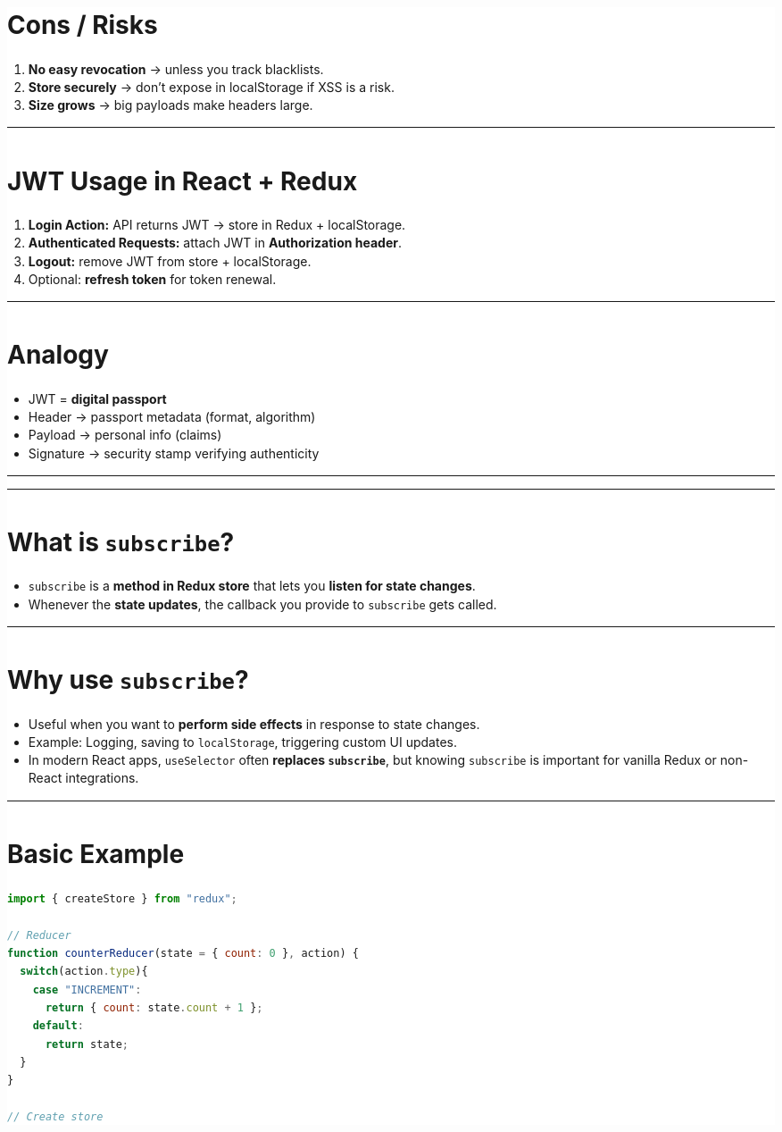 
#  **Cons / Risks**

1. **No easy revocation** → unless you track blacklists.
2. **Store securely** → don’t expose in localStorage if XSS is a risk.
3. **Size grows** → big payloads make headers large.

---

#  **JWT Usage in React + Redux**

1. **Login Action:** API returns JWT → store in Redux + localStorage.
2. **Authenticated Requests:** attach JWT in **Authorization header**.
3. **Logout:** remove JWT from store + localStorage.
4. Optional: **refresh token** for token renewal.

---

#  **Analogy**

* JWT = **digital passport**
* Header → passport metadata (format, algorithm)
* Payload → personal info (claims)
* Signature → security stamp verifying authenticity

---
 
---

#  **What is `subscribe`?**

* `subscribe` is a **method in Redux store** that lets you **listen for state changes**.
* Whenever the **state updates**, the callback you provide to `subscribe` gets called.

---

#  **Why use `subscribe`?**

* Useful when you want to **perform side effects** in response to state changes.
* Example: Logging, saving to `localStorage`, triggering custom UI updates.
* In modern React apps, `useSelector` often **replaces `subscribe`**, but knowing `subscribe` is important for vanilla Redux or non-React integrations.

---

#  **Basic Example**

```js
import { createStore } from "redux";

// Reducer
function counterReducer(state = { count: 0 }, action) {
  switch(action.type){
    case "INCREMENT":
      return { count: state.count + 1 };
    default:
      return state;
  }
}

// Create store
```